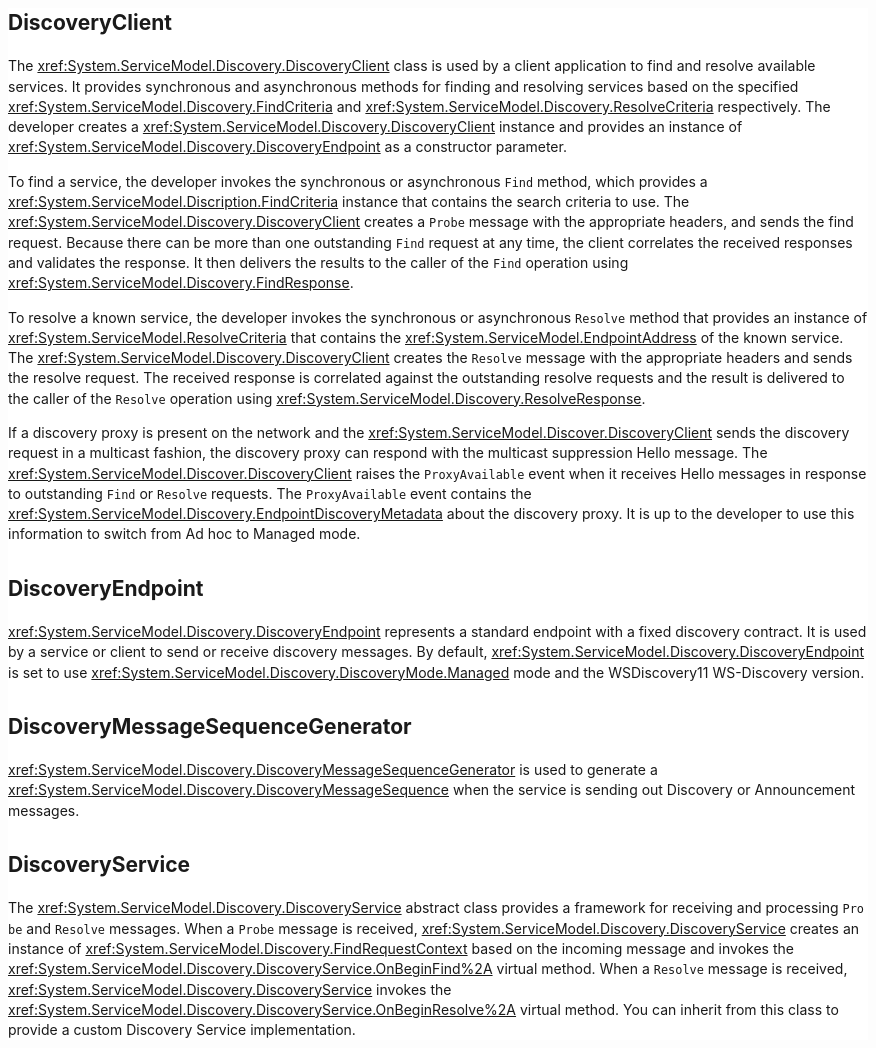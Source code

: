 ## DiscoveryClient  
 The <xref:System.ServiceModel.Discovery.DiscoveryClient> class is used by a client application to find and resolve available services. It provides synchronous and asynchronous methods for finding and resolving services based on the specified <xref:System.ServiceModel.Discovery.FindCriteria> and <xref:System.ServiceModel.Discovery.ResolveCriteria> respectively. The developer creates a <xref:System.ServiceModel.Discovery.DiscoveryClient> instance and provides an instance of <xref:System.ServiceModel.Discovery.DiscoveryEndpoint> as a constructor parameter.  
  
 To find a service, the developer invokes the synchronous or asynchronous `Find` method, which provides a <xref:System.ServiceModel.Discription.FindCriteria> instance that contains the search criteria to use. The <xref:System.ServiceModel.Discovery.DiscoveryClient> creates a `Probe` message with the appropriate headers, and sends the find request. Because there can be more than one outstanding `Find` request at any time, the client correlates the received responses and validates the response. It then delivers the results to the caller of the `Find` operation using <xref:System.ServiceModel.Discovery.FindResponse>.  
  
 To resolve a known service, the developer invokes the synchronous or asynchronous `Resolve` method that provides an instance of <xref:System.ServiceModel.ResolveCriteria> that contains the <xref:System.ServiceModel.EndpointAddress> of the known service. The <xref:System.ServiceModel.Discovery.DiscoveryClient> creates the `Resolve` message with the appropriate headers and sends the resolve request. The received response is correlated against the outstanding resolve requests and the result is delivered to the caller of the `Resolve` operation using <xref:System.ServiceModel.Discovery.ResolveResponse>.  
  
 If a discovery proxy is present on the network and the <xref:System.ServiceModel.Discover.DiscoveryClient> sends the discovery request in a multicast fashion, the discovery proxy can respond with the multicast suppression Hello message. The <xref:System.ServiceModel.Discover.DiscoveryClient> raises the `ProxyAvailable` event when it receives Hello messages in response to outstanding `Find` or `Resolve` requests. The `ProxyAvailable` event contains the <xref:System.ServiceModel.Discovery.EndpointDiscoveryMetadata> about the discovery proxy. It is up to the developer to use this information to switch from Ad hoc to Managed mode.  
  
## DiscoveryEndpoint  
 <xref:System.ServiceModel.Discovery.DiscoveryEndpoint> represents a standard endpoint with a fixed discovery contract. It is used by a service or client to send or receive discovery messages. By default, <xref:System.ServiceModel.Discovery.DiscoveryEndpoint> is set to use <xref:System.ServiceModel.Discovery.DiscoveryMode.Managed> mode and the WSDiscovery11 WS-Discovery version.  
  
## DiscoveryMessageSequenceGenerator  
 <xref:System.ServiceModel.Discovery.DiscoveryMessageSequenceGenerator> is used to generate a <xref:System.ServiceModel.Discovery.DiscoveryMessageSequence> when the service is sending out Discovery or Announcement messages.  
  
## DiscoveryService  
 The <xref:System.ServiceModel.Discovery.DiscoveryService> abstract class provides a framework for receiving and processing `Probe` and `Resolve` messages. When a `Probe` message is received, <xref:System.ServiceModel.Discovery.DiscoveryService> creates an instance of <xref:System.ServiceModel.Discovery.FindRequestContext> based on the incoming message and invokes the <xref:System.ServiceModel.Discovery.DiscoveryService.OnBeginFind%2A> virtual method. When a `Resolve` message is received, <xref:System.ServiceModel.Discovery.DiscoveryService> invokes the <xref:System.ServiceModel.Discovery.DiscoveryService.OnBeginResolve%2A> virtual method. You can inherit from this class to provide a custom Discovery Service implementation.  
  